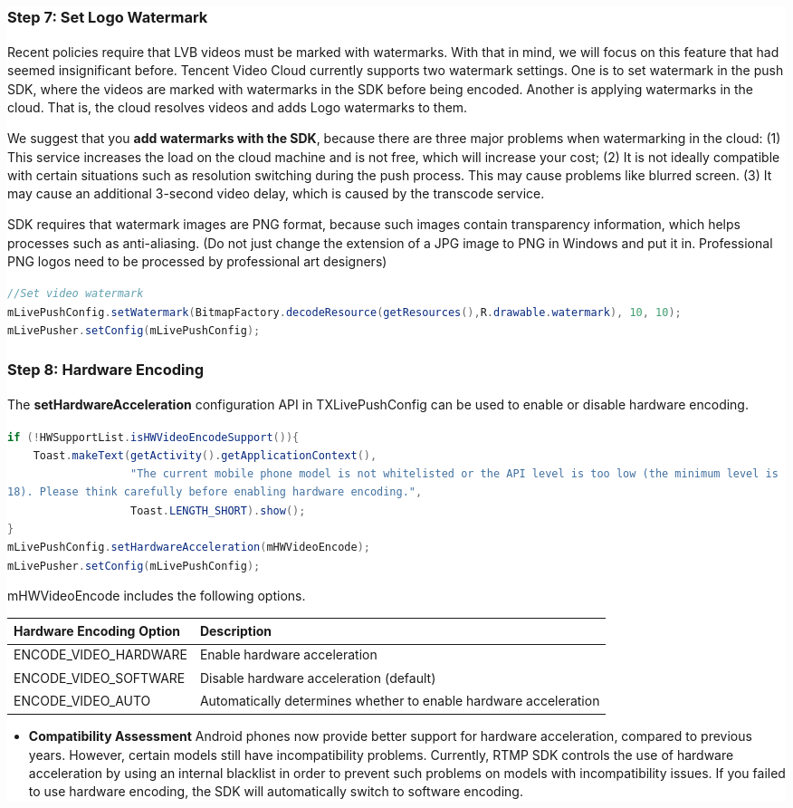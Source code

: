 ### Step 7:  Set Logo Watermark
Recent policies require that LVB videos must be marked with watermarks. With that in mind, we will focus on this feature that had seemed insignificant before.
Tencent Video Cloud currently supports two watermark settings. One is to set watermark in the push SDK, where the videos are marked with watermarks in the SDK before being encoded. Another is applying watermarks in the cloud. That is, the cloud resolves videos and adds Logo watermarks to them.

We suggest that you **add watermarks with the SDK**, because there are three major problems when watermarking in the cloud:
 (1) This service increases the load on the cloud machine and is not free, which will increase your cost;
 (2) It is not ideally compatible with certain situations such as resolution switching during the push process. This may cause problems like blurred screen.
 (3) It may cause an additional 3-second video delay, which is caused by the transcode service.

SDK requires that watermark images are PNG format, because such images contain transparency information, which helps processes such as anti-aliasing. (Do not just change the extension of a JPG image to PNG in Windows and put it in. Professional PNG logos need to be processed by professional art designers)

```java
//Set video watermark
mLivePushConfig.setWatermark(BitmapFactory.decodeResource(getResources(),R.drawable.watermark), 10, 10);
mLivePusher.setConfig(mLivePushConfig);
```

### Step 8:  Hardware Encoding
The **setHardwareAcceleration** configuration API in TXLivePushConfig can be used to enable or disable hardware encoding.
```java
if (!HWSupportList.isHWVideoEncodeSupport()){
    Toast.makeText(getActivity().getApplicationContext(), 
                   "The current mobile phone model is not whitelisted or the API level is too low (the minimum level is 18). Please think carefully before enabling hardware encoding.", 
                   Toast.LENGTH_SHORT).show();
}
mLivePushConfig.setHardwareAcceleration(mHWVideoEncode);
mLivePusher.setConfig(mLivePushConfig);  
```

mHWVideoEncode includes the following options.

|  Hardware Encoding Option | Description |
| :-----------| :-----------|
| ENCODE_VIDEO_HARDWARE | Enable hardware acceleration |
| ENCODE_VIDEO_SOFTWARE | Disable hardware acceleration (default) |
| ENCODE_VIDEO_AUTO | Automatically determines whether to enable hardware acceleration |


- **Compatibility Assessment**
Android phones now provide better support for hardware acceleration, compared to previous years. However, certain models still have incompatibility problems. Currently, RTMP SDK controls the use of hardware acceleration by using an internal blacklist in order to prevent such problems on models with incompatibility issues. If you failed to use hardware encoding, the SDK will automatically switch to software encoding.
